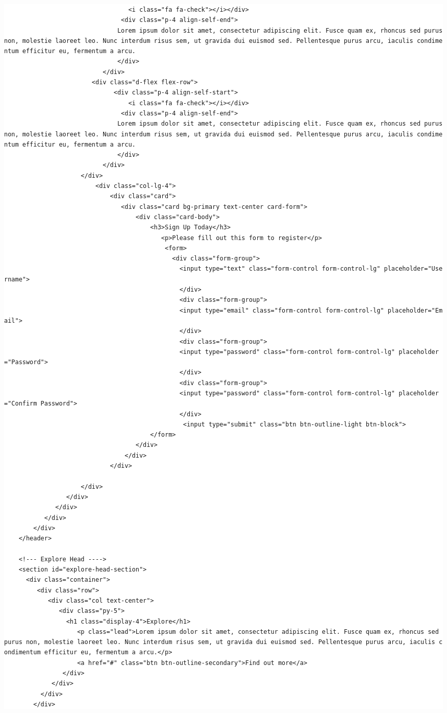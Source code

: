                                      <i class="fa fa-check"></i></div>
                                    <div class="p-4 align-self-end">
                                   Lorem ipsum dolor sit amet, consectetur adipiscing elit. Fusce quam ex, rhoncus sed purus non, molestie laoreet leo. Nunc interdum risus sem, ut gravida dui euismod sed. Pellentesque purus arcu, iaculis condimentum efficitur eu, fermentum a arcu.
                                   </div>
                               </div>
                            <div class="d-flex flex-row">
                                  <div class="p-4 align-self-start">
                                      <i class="fa fa-check"></i></div>
                                    <div class="p-4 align-self-end">
                                   Lorem ipsum dolor sit amet, consectetur adipiscing elit. Fusce quam ex, rhoncus sed purus non, molestie laoreet leo. Nunc interdum risus sem, ut gravida dui euismod sed. Pellentesque purus arcu, iaculis condimentum efficitur eu, fermentum a arcu.
                                   </div>
                               </div>
                         </div>
                             <div class="col-lg-4">
                                 <div class="card">
                                    <div class="card bg-primary text-center card-form">
                                        <div class="card-body">
                                            <h3>Sign Up Today</h3>
                                               <p>Please fill out this form to register</p>
                                                <form>
                                                  <div class="form-group">
                                                    <input type="text" class="form-control form-control-lg" placeholder="Username">
                                                    </div>
                                                    <div class="form-group">
                                                    <input type="email" class="form-control form-control-lg" placeholder="Email">
                                                    </div>
                                                    <div class="form-group">
                                                    <input type="password" class="form-control form-control-lg" placeholder="Password">
                                                    </div>
                                                    <div class="form-group">
                                                    <input type="password" class="form-control form-control-lg" placeholder="Confirm Password">
                                                    </div>
                                                     <input type="submit" class="btn btn-outline-light btn-block">
                                            </form>
                                        </div>
                                     </div>
                                 </div>
                         
                         </div>
                     </div>
                  </div>
               </div>
            </div>
        </header>
        
        <!--- Explore Head ---->
        <section id="explore-head-section">
          <div class="container">
             <div class="row">
                <div class="col text-center">
                   <div class="py-5">
                     <h1 class="display-4">Explore</h1>
                        <p class="lead">Lorem ipsum dolor sit amet, consectetur adipiscing elit. Fusce quam ex, rhoncus sed purus non, molestie laoreet leo. Nunc interdum risus sem, ut gravida dui euismod sed. Pellentesque purus arcu, iaculis condimentum efficitur eu, fermentum a arcu.</p>
                        <a href="#" class="btn btn-outline-secondary">Find out more</a>
                    </div>
                 </div>
              </div>
            </div>